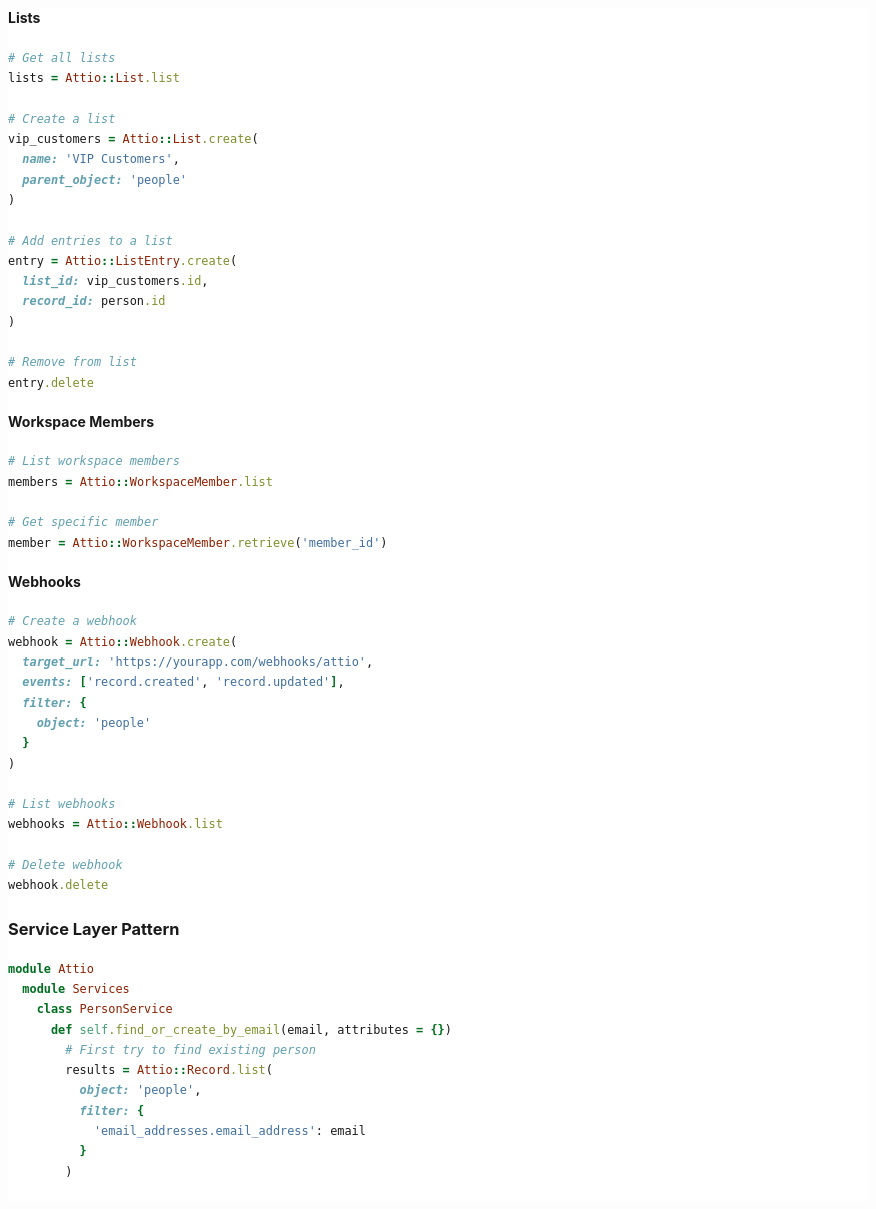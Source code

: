 #### Lists

```ruby
# Get all lists
lists = Attio::List.list

# Create a list
vip_customers = Attio::List.create(
  name: 'VIP Customers',
  parent_object: 'people'
)

# Add entries to a list
entry = Attio::ListEntry.create(
  list_id: vip_customers.id,
  record_id: person.id
)

# Remove from list
entry.delete
```

#### Workspace Members

```ruby
# List workspace members
members = Attio::WorkspaceMember.list

# Get specific member
member = Attio::WorkspaceMember.retrieve('member_id')
```

#### Webhooks

```ruby
# Create a webhook
webhook = Attio::Webhook.create(
  target_url: 'https://yourapp.com/webhooks/attio',
  events: ['record.created', 'record.updated'],
  filter: {
    object: 'people'
  }
)

# List webhooks
webhooks = Attio::Webhook.list

# Delete webhook
webhook.delete
```

### Service Layer Pattern

```ruby
module Attio
  module Services
    class PersonService
      def self.find_or_create_by_email(email, attributes = {})
        # First try to find existing person
        results = Attio::Record.list(
          object: 'people',
          filter: {
            'email_addresses.email_address': email
          }
        )
        
```